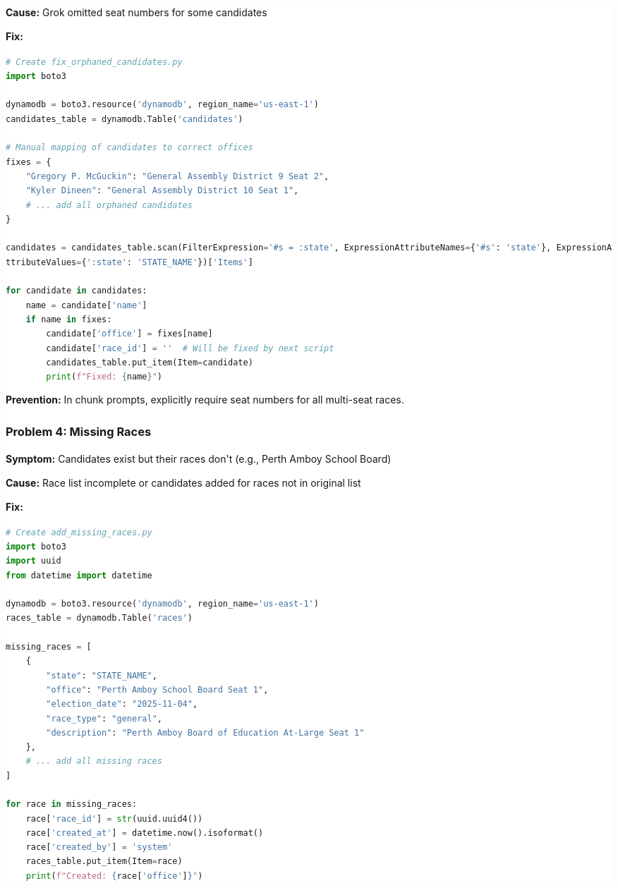**Cause:** Grok omitted seat numbers for some candidates

**Fix:**
```python
# Create fix_orphaned_candidates.py
import boto3

dynamodb = boto3.resource('dynamodb', region_name='us-east-1')
candidates_table = dynamodb.Table('candidates')

# Manual mapping of candidates to correct offices
fixes = {
    "Gregory P. McGuckin": "General Assembly District 9 Seat 2",
    "Kyler Dineen": "General Assembly District 10 Seat 1",
    # ... add all orphaned candidates
}

candidates = candidates_table.scan(FilterExpression='#s = :state', ExpressionAttributeNames={'#s': 'state'}, ExpressionAttributeValues={':state': 'STATE_NAME'})['Items']

for candidate in candidates:
    name = candidate['name']
    if name in fixes:
        candidate['office'] = fixes[name]
        candidate['race_id'] = ''  # Will be fixed by next script
        candidates_table.put_item(Item=candidate)
        print(f"Fixed: {name}")
```

**Prevention:** In chunk prompts, explicitly require seat numbers for all multi-seat races.

### Problem 4: Missing Races
**Symptom:** Candidates exist but their races don't (e.g., Perth Amboy School Board)

**Cause:** Race list incomplete or candidates added for races not in original list

**Fix:**
```python
# Create add_missing_races.py
import boto3
import uuid
from datetime import datetime

dynamodb = boto3.resource('dynamodb', region_name='us-east-1')
races_table = dynamodb.Table('races')

missing_races = [
    {
        "state": "STATE_NAME",
        "office": "Perth Amboy School Board Seat 1",
        "election_date": "2025-11-04",
        "race_type": "general",
        "description": "Perth Amboy Board of Education At-Large Seat 1"
    },
    # ... add all missing races
]

for race in missing_races:
    race['race_id'] = str(uuid.uuid4())
    race['created_at'] = datetime.now().isoformat()
    race['created_by'] = 'system'
    races_table.put_item(Item=race)
    print(f"Created: {race['office']}")
```
